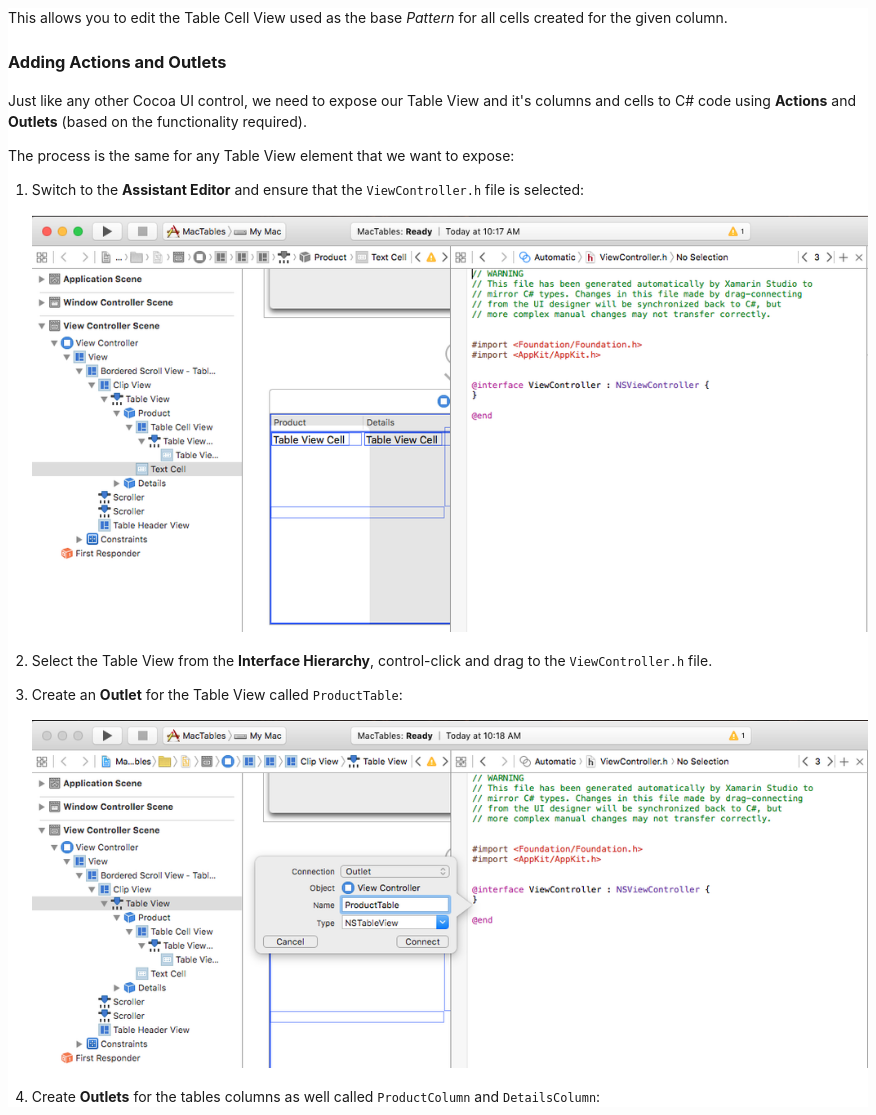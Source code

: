 This allows you to edit the Table Cell View used as the base _Pattern_ for all cells created for the given column.

<a name="Adding_Actions_and_Outlets" />

### Adding Actions and Outlets

Just like any other Cocoa UI control, we need to expose our Table View and it's columns and cells to C# code using **Actions** and **Outlets** (based on the functionality required).

The process is the same for any Table View element that we want to expose:

1. Switch to the **Assistant Editor** and ensure that the `ViewController.h` file is selected: 

	[![](table-view-images/edit11.png "The Assistant Editor")](table-view-images/edit11.png#lightbox)
2. Select the Table View from the **Interface Hierarchy**, control-click and drag to the `ViewController.h` file.
3. Create an **Outlet** for the Table View called `ProductTable`: 

	[![](table-view-images/edit13.png "Configuring an Outlet")](table-view-images/edit13.png#lightbox)
4. Create **Outlets** for the tables columns as well called `ProductColumn` and `DetailsColumn`: 
